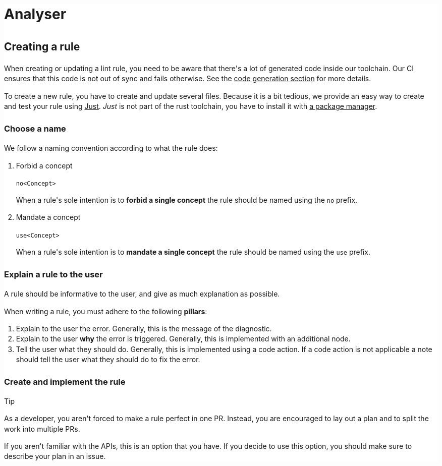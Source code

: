 # Analyser

## Creating a rule

When creating or updating a lint rule, you need to be aware that there's a lot of generated code inside our toolchain.
Our CI ensures that this code is not out of sync and fails otherwise.
See the [code generation section](#code-generation) for more details.

To create a new rule, you have to create and update several files.
Because it is a bit tedious, we provide an easy way to create and test your rule using [Just](https://just.systems/man/en/).
_Just_ is not part of the rust toolchain, you have to install it with [a package manager](https://just.systems/man/en/chapter_4.html).

### Choose a name

We follow a naming convention according to what the rule does:

1. Forbid a concept

   ```block
   no<Concept>
   ```

   When a rule's sole intention is to **forbid a single concept** the rule should be named using the `no` prefix.

1. Mandate a concept

   ```block
   use<Concept>
   ```

   When a rule's sole intention is to **mandate a single concept** the rule should be named using the `use` prefix.

### Explain a rule to the user

A rule should be informative to the user, and give as much explanation as possible.

When writing a rule, you must adhere to the following **pillars**:
1. Explain to the user the error. Generally, this is the message of the diagnostic.
1. Explain to the user **why** the error is triggered. Generally, this is implemented with an additional node.
1. Tell the user what they should do. Generally, this is implemented using a code action. If a code action is not applicable a note should tell the user what they should do to fix the error.

### Create and implement the rule

> [!TIP]
> As a developer, you aren't forced to make a rule perfect in one PR. Instead, you are encouraged to lay out a plan and to split the work into multiple PRs.
>
> If you aren't familiar with the APIs, this is an option that you have. If you decide to use this option, you should make sure to describe your plan in an issue.
